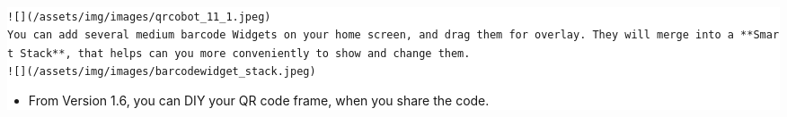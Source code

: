     ![](/assets/img/images/qrcobot_11_1.jpeg)  
    You can add several medium barcode Widgets on your home screen, and drag them for overlay. They will merge into a **Smart Stack**, that helps can you more conveniently to show and change them.  
    ![](/assets/img/images/barcodewidget_stack.jpeg)
- From Version 1.6, you can DIY your QR code frame, when you share the code.  